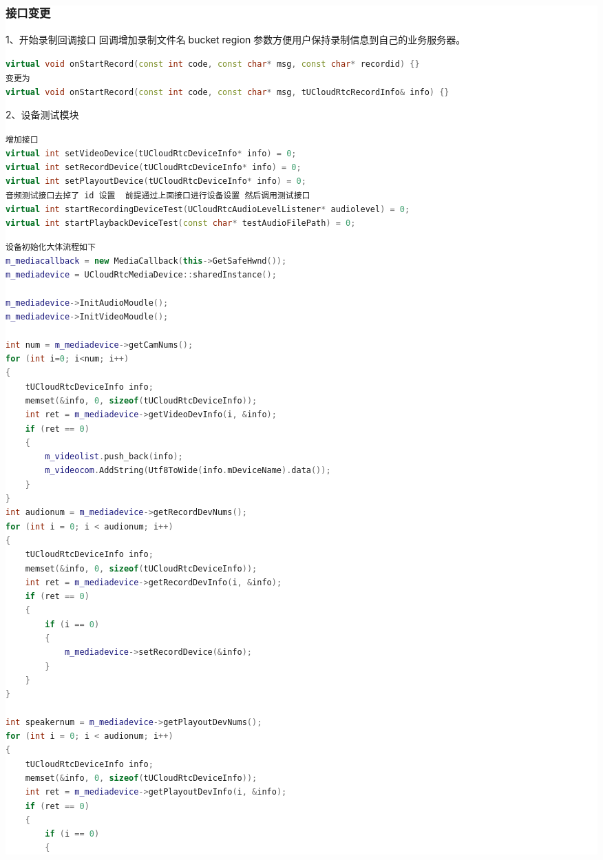### 接口变更

1、开始录制回调接口  回调增加录制文件名 bucket region 参数方便用户保持录制信息到自己的业务服务器。    

``` c++ 
virtual void onStartRecord(const int code, const char* msg, const char* recordid) {}
变更为
virtual void onStartRecord(const int code, const char* msg, tUCloudRtcRecordInfo& info) {}
``` 
2、设备测试模块    

``` c++ 
增加接口
virtual int setVideoDevice(tUCloudRtcDeviceInfo* info) = 0;
virtual int setRecordDevice(tUCloudRtcDeviceInfo* info) = 0;
virtual int setPlayoutDevice(tUCloudRtcDeviceInfo* info) = 0;
音频测试接口去掉了 id 设置  前提通过上面接口进行设备设置 然后调用测试接口
virtual int startRecordingDeviceTest(UCloudRtcAudioLevelListener* audiolevel) = 0;
virtual int startPlaybackDeviceTest(const char* testAudioFilePath) = 0;
``` 
``` c++ 
设备初始化大体流程如下
m_mediacallback = new MediaCallback(this->GetSafeHwnd());
m_mediadevice = UCloudRtcMediaDevice::sharedInstance();

m_mediadevice->InitAudioMoudle();
m_mediadevice->InitVideoMoudle();

int num = m_mediadevice->getCamNums();
for (int i=0; i<num; i++)
{
    tUCloudRtcDeviceInfo info;
    memset(&info, 0, sizeof(tUCloudRtcDeviceInfo));
    int ret = m_mediadevice->getVideoDevInfo(i, &info);
    if (ret == 0)
    {
        m_videolist.push_back(info);
        m_videocom.AddString(Utf8ToWide(info.mDeviceName).data());
    }
}
int audionum = m_mediadevice->getRecordDevNums();
for (int i = 0; i < audionum; i++)
{
    tUCloudRtcDeviceInfo info;
    memset(&info, 0, sizeof(tUCloudRtcDeviceInfo));
    int ret = m_mediadevice->getRecordDevInfo(i, &info);
    if (ret == 0)
    {
        if (i == 0)
        {
            m_mediadevice->setRecordDevice(&info);
        }
    }
}

int speakernum = m_mediadevice->getPlayoutDevNums();
for (int i = 0; i < audionum; i++)
{
    tUCloudRtcDeviceInfo info;
    memset(&info, 0, sizeof(tUCloudRtcDeviceInfo));
    int ret = m_mediadevice->getPlayoutDevInfo(i, &info);
    if (ret == 0)
    {
        if (i == 0)
        {
```